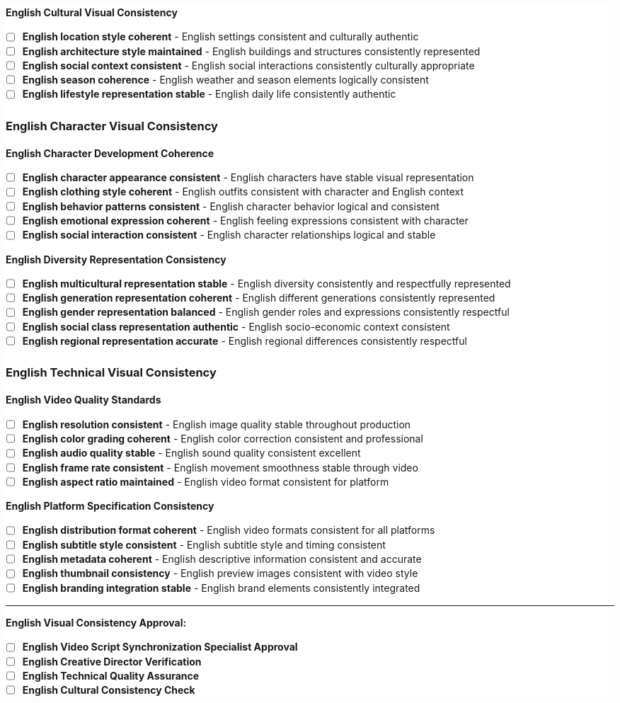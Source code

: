**English Cultural Visual Consistency**
- [ ] **English location style coherent** - English settings consistent and culturally authentic
- [ ] **English architecture style maintained** - English buildings and structures consistently represented
- [ ] **English social context consistent** - English social interactions consistently culturally appropriate
- [ ] **English season coherence** - English weather and season elements logically consistent
- [ ] **English lifestyle representation stable** - English daily life consistently authentic

### English Character Visual Consistency

**English Character Development Coherence**
- [ ] **English character appearance consistent** - English characters have stable visual representation
- [ ] **English clothing style coherent** - English outfits consistent with character and English context
- [ ] **English behavior patterns consistent** - English character behavior logical and consistent
- [ ] **English emotional expression coherent** - English feeling expressions consistent with character
- [ ] **English social interaction consistent** - English character relationships logical and stable

**English Diversity Representation Consistency**
- [ ] **English multicultural representation stable** - English diversity consistently and respectfully represented
- [ ] **English generation representation coherent** - English different generations consistently represented
- [ ] **English gender representation balanced** - English gender roles and expressions consistently respectful
- [ ] **English social class representation authentic** - English socio-economic context consistent
- [ ] **English regional representation accurate** - English regional differences consistently respectful

### English Technical Visual Consistency

**English Video Quality Standards**
- [ ] **English resolution consistent** - English image quality stable throughout production
- [ ] **English color grading coherent** - English color correction consistent and professional
- [ ] **English audio quality stable** - English sound quality consistent excellent
- [ ] **English frame rate consistent** - English movement smoothness stable through video
- [ ] **English aspect ratio maintained** - English video format consistent for platform

**English Platform Specification Consistency**
- [ ] **English distribution format coherent** - English video formats consistent for all platforms
- [ ] **English subtitle style consistent** - English subtitle style and timing consistent
- [ ] **English metadata coherent** - English descriptive information consistent and accurate
- [ ] **English thumbnail consistency** - English preview images consistent with video style
- [ ] **English branding integration stable** - English brand elements consistently integrated

---

**English Visual Consistency Approval:**
- [ ] **English Video Script Synchronization Specialist Approval**
- [ ] **English Creative Director Verification**
- [ ] **English Technical Quality Assurance**
- [ ] **English Cultural Consistency Check**
